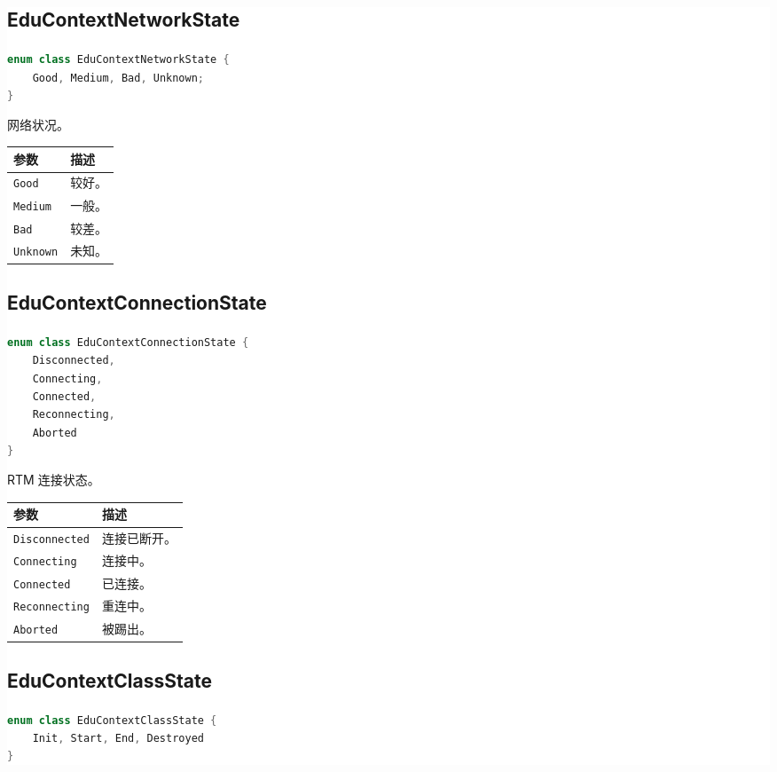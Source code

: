 ## EduContextNetworkState

```kotlin
enum class EduContextNetworkState {
    Good, Medium, Bad, Unknown;
}
```

网络状况。

| 参数      | 描述   |
| :-------- | :----- |
| `Good`    | 较好。 |
| `Medium`  | 一般。 |
| `Bad`     | 较差。 |
| `Unknown` | 未知。 |

## EduContextConnectionState

```kotlin
enum class EduContextConnectionState {
    Disconnected,
    Connecting,
    Connected,
    Reconnecting,
    Aborted
}
```

RTM 连接状态。

| 参数           | 描述         |
| :------------- | :----------- |
| `Disconnected` | 连接已断开。 |
| `Connecting`   | 连接中。     |
| `Connected`    | 已连接。     |
| `Reconnecting` | 重连中。     |
| `Aborted`      | 被踢出。     |

## EduContextClassState

```kotlin
enum class EduContextClassState {
    Init, Start, End, Destroyed
}
```
